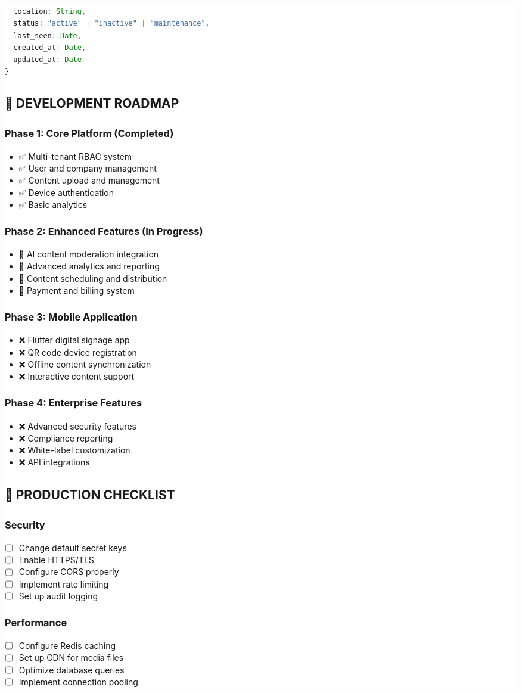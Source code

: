 ```javascript
  location: String,
  status: "active" | "inactive" | "maintenance",
  last_seen: Date,
  created_at: Date,
  updated_at: Date
}
```

## 🔮 **DEVELOPMENT ROADMAP**

### **Phase 1: Core Platform (Completed)**
- ✅ Multi-tenant RBAC system
- ✅ User and company management
- ✅ Content upload and management
- ✅ Device authentication
- ✅ Basic analytics

### **Phase 2: Enhanced Features (In Progress)**
- 🔄 AI content moderation integration
- 🔄 Advanced analytics and reporting
- 🔄 Content scheduling and distribution
- 🔄 Payment and billing system

### **Phase 3: Mobile Application**
- ❌ Flutter digital signage app
- ❌ QR code device registration
- ❌ Offline content synchronization
- ❌ Interactive content support

### **Phase 4: Enterprise Features**
- ❌ Advanced security features
- ❌ Compliance reporting
- ❌ White-label customization
- ❌ API integrations

## 🚨 **PRODUCTION CHECKLIST**

### **Security**
- [ ] Change default secret keys
- [ ] Enable HTTPS/TLS
- [ ] Configure CORS properly
- [ ] Implement rate limiting
- [ ] Set up audit logging

### **Performance**
- [ ] Configure Redis caching
- [ ] Set up CDN for media files
- [ ] Optimize database queries
- [ ] Implement connection pooling
